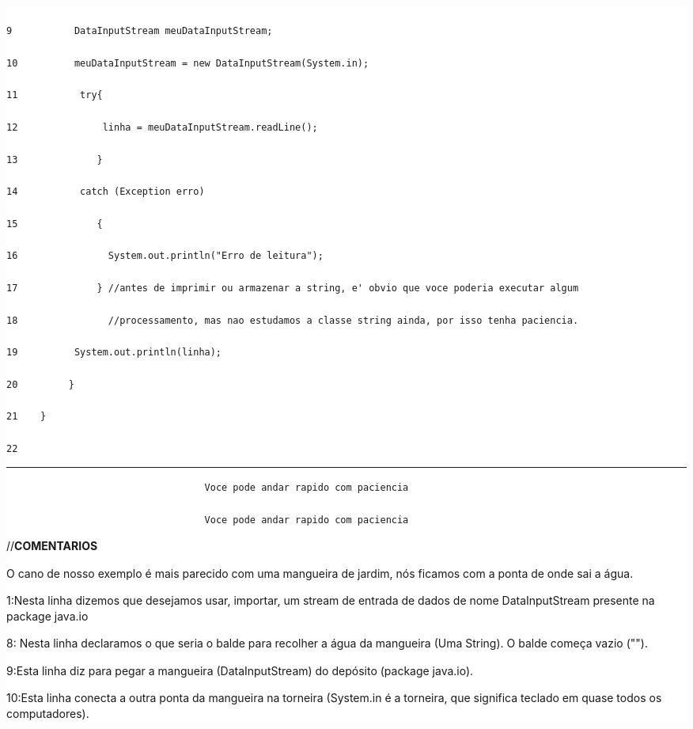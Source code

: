 ```

9           DataInputStream meuDataInputStream;   

10          meuDataInputStream = new DataInputStream(System.in);       

11           try{       

12               linha = meuDataInputStream.readLine();       

13              }

14           catch (Exception erro)

15              { 

16                System.out.println("Erro de leitura"); 

17              } //antes de imprimir ou armazenar a string, e' obvio que voce poderia executar algum                  

18                //processamento, mas nao estudamos a classe string ainda, por isso tenha paciencia.       

19          System.out.println(linha);        

20         }  

21    }                                                  

22
```

------

```
                                   Voce pode andar rapido com paciencia

                                   Voce pode andar rapido com paciencia       
```

//**COMENTARIOS**

O cano de nosso exemplo é mais parecido com uma mangueira de jardim, nós ficamos com a ponta de onde sai a água.

1:Nesta linha dizemos que desejamos usar, importar, um stream de entrada de dados de nome DataInputStream presente na package java.io

8: Nesta linha declaramos o que seria o balde para recolher a água da mangueira (Uma String). O balde começa vazio ("").

9:Esta linha diz para pegar a mangueira (DataInputStream) do depósito (package java.io).

10:Esta linha conecta a outra ponta da mangueira na torneira (System.in é a torneira, que significa teclado em quase todos os computadores).

